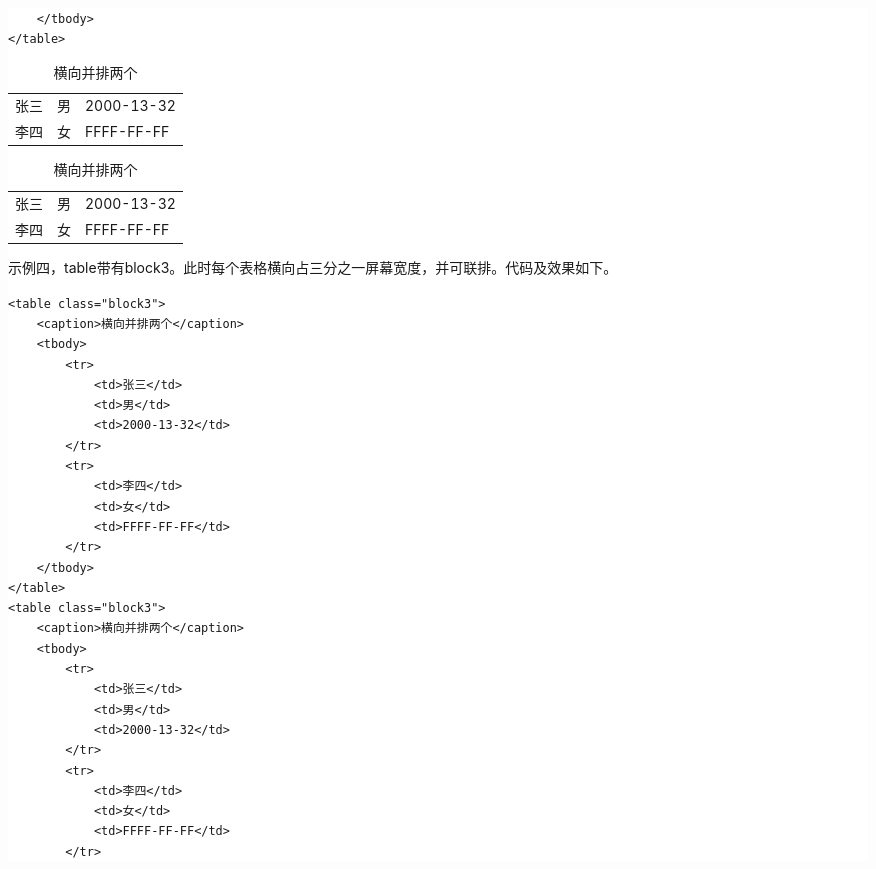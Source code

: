 ```
    </tbody>
</table>
```
<table class="block2">
    <caption>横向并排两个</caption>
    <tbody>
        <tr>
            <td>张三</td>
            <td>男</td>
            <td>2000-13-32</td>
        </tr>
        <tr>
            <td>李四</td>
            <td>女</td>
            <td>FFFF-FF-FF</td>
        </tr>
    </tbody>
</table>
<table class="block2">
    <caption>横向并排两个</caption>
    <tbody>
        <tr>
            <td>张三</td>
            <td>男</td>
            <td>2000-13-32</td>
        </tr>
        <tr>
            <td>李四</td>
            <td>女</td>
            <td>FFFF-FF-FF</td>
        </tr>
    </tbody>
</table>

示例四，table带有block3。此时每个表格横向占三分之一屏幕宽度，并可联排。代码及效果如下。
```
<table class="block3">
    <caption>横向并排两个</caption>
    <tbody>
        <tr>
            <td>张三</td>
            <td>男</td>
            <td>2000-13-32</td>
        </tr>
        <tr>
            <td>李四</td>
            <td>女</td>
            <td>FFFF-FF-FF</td>
        </tr>
    </tbody>
</table>
<table class="block3">
    <caption>横向并排两个</caption>
    <tbody>
        <tr>
            <td>张三</td>
            <td>男</td>
            <td>2000-13-32</td>
        </tr>
        <tr>
            <td>李四</td>
            <td>女</td>
            <td>FFFF-FF-FF</td>
        </tr>
```